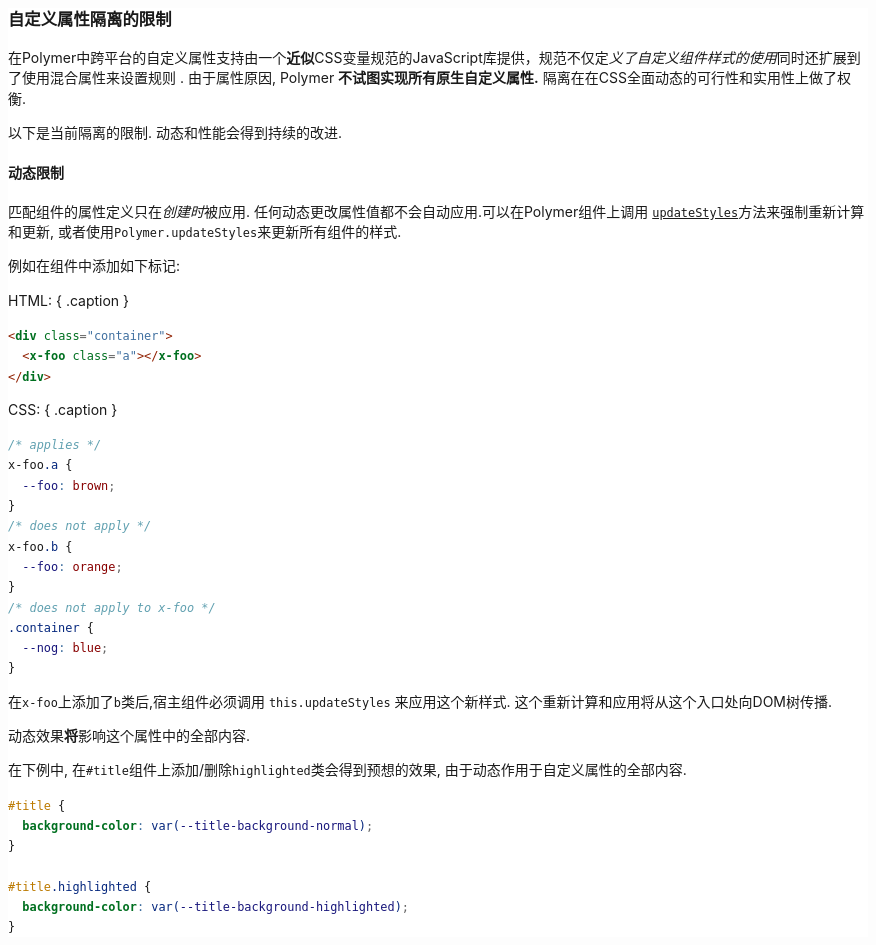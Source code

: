 ### 自定义属性隔离的限制

在Polymer中跨平台的自定义属性支持由一个**近似**CSS变量规范的JavaScript库提供，规范不仅定*义了自定义组件样式的使用*同时还扩展到了使用混合属性来设置规则
. 由于属性原因, Polymer **不试图实现所有原生自定义属性.**
隔离在在CSS全面动态的可行性和实用性上做了权衡.

以下是当前隔离的限制. 动态和性能会得到持续的改进.

#### 动态限制

匹配组件的属性定义只在*创建时*被应用.
任何动态更改属性值都不会自动应用.可以在Polymer组件上调用
[`updateStyles`](/1.0/docs/api/Polymer.Base#method-updateStyles)方法来强制重新计算和更新, 或者使用`Polymer.updateStyles`来更新所有组件的样式.

例如在组件中添加如下标记:

HTML: { .caption }

```html
<div class="container">
  <x-foo class="a"></x-foo>
</div>
```

CSS: { .caption }

```css
/* applies */
x-foo.a {
  --foo: brown;
}
/* does not apply */
x-foo.b {
  --foo: orange;
}
/* does not apply to x-foo */
.container {
  --nog: blue;
}
```

在`x-foo`上添加了`b`类后,宿主组件必须调用 `this.updateStyles`
来应用这个新样式. 这个重新计算和应用将从这个入口处向DOM树传播.

动态效果**将**影响这个属性中的全部内容.

在下例中, 在`#title`组件上添加/删除`highlighted`类会得到预想的效果, 由于动态作用于自定义属性的全部内容.

```css
#title {
  background-color: var(--title-background-normal);
}

#title.highlighted {
  background-color: var(--title-background-highlighted);
}
```
